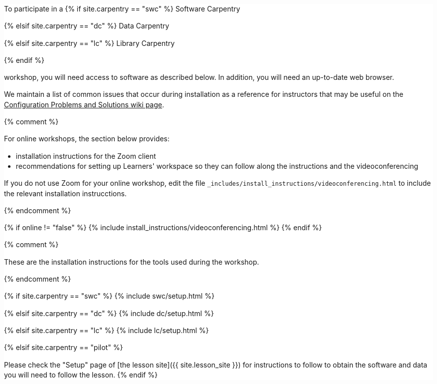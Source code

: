 <p>
  To participate in a
  {% if site.carpentry == "swc" %}
  Software Carpentry
  
  {% elsif site.carpentry == "dc" %}
  Data Carpentry
  
  {% elsif site.carpentry == "lc" %}
  Library Carpentry
  
  {% endif %}

  workshop,
  you will need access to software as described below.
  In addition, you will need an up-to-date web browser.
</p>
<p>
  We maintain a list of common issues that occur during installation as a reference for instructors
  that may be useful on the
  <a href = "{{site.swc_github}}/workshop-template/wiki/Configuration-Problems-and-Solutions">Configuration Problems and Solutions wiki page</a>.
</p>

{% comment %}

For online workshops, the section below provides:
- installation instructions for the Zoom client
- recommendations for setting up Learners' workspace so they can follow along
  the instructions and the videoconferencing

If you do not use Zoom for your online workshop, edit the file
`_includes/install_instructions/videoconferencing.html`
to include the relevant installation instrucctions.

{% endcomment %}

{% if online != "false" %}
{% include install_instructions/videoconferencing.html %}
{% endif %}

{% comment %}

These are the installation instructions for the tools used
during the workshop.

{% endcomment %}

{% if site.carpentry == "swc" %}
{% include swc/setup.html %}

{% elsif site.carpentry == "dc" %}
{% include dc/setup.html %}

{% elsif site.carpentry == "lc" %}
{% include lc/setup.html %}

{% elsif site.carpentry == "pilot" %}

Please check the "Setup" page of
[the lesson site]({{ site.lesson_site }}) for instructions to follow
to obtain the software and data you will need to follow the lesson.
{% endif %}
